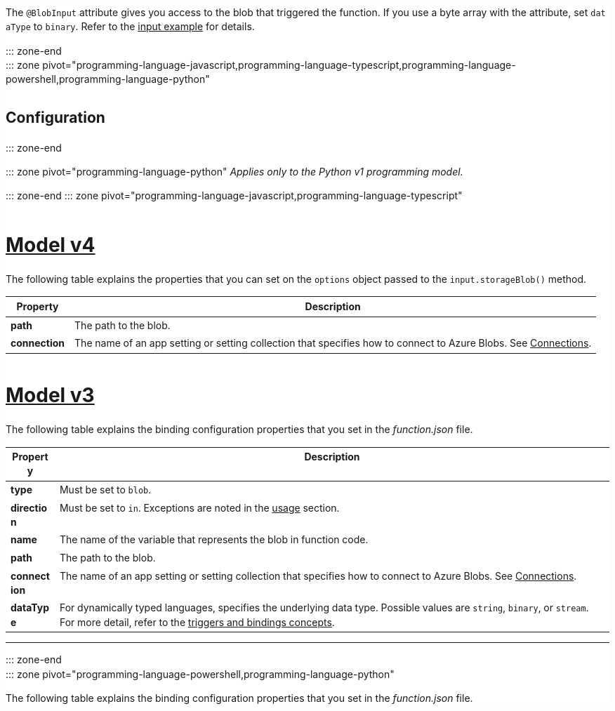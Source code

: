 The `@BlobInput` attribute gives you access to the blob that triggered the function. If you use a byte array with the attribute, set `dataType` to `binary`. Refer to the [input example](#example) for details.

::: zone-end  
::: zone pivot="programming-language-javascript,programming-language-typescript,programming-language-powershell,programming-language-python"  
## Configuration
::: zone-end

::: zone pivot="programming-language-python" 
_Applies only to the Python v1 programming model._

::: zone-end
::: zone pivot="programming-language-javascript,programming-language-typescript"  

# [Model v4](#tab/nodejs-v4)

The following table explains the properties that you can set on the `options` object passed to the `input.storageBlob()` method.

| Property | Description |
|---------|------------------------|
|**path** | The path to the blob. |
|**connection** | The name of an app setting or setting collection that specifies how to connect to Azure Blobs. See [Connections](#connections).|

# [Model v3](#tab/nodejs-v3)

The following table explains the binding configuration properties that you set in the *function.json* file.

| Property | Description |
|---------|----------------------|
|**type** | Must be set to `blob`. |
|**direction** | Must be set to `in`. Exceptions are noted in the [usage](#usage) section. |
|**name** | The name of the variable that represents the blob in function code.|
|**path** | The path to the blob. |
|**connection** | The name of an app setting or setting collection that specifies how to connect to Azure Blobs. See [Connections](#connections).|
|**dataType**| For dynamically typed languages, specifies the underlying data type. Possible values are `string`, `binary`, or `stream`. For more detail, refer to the [triggers and bindings concepts](functions-triggers-bindings.md?tabs=python#trigger-and-binding-definitions). |

---

::: zone-end  
::: zone pivot="programming-language-powershell,programming-language-python"  

The following table explains the binding configuration properties that you set in the *function.json* file. 
